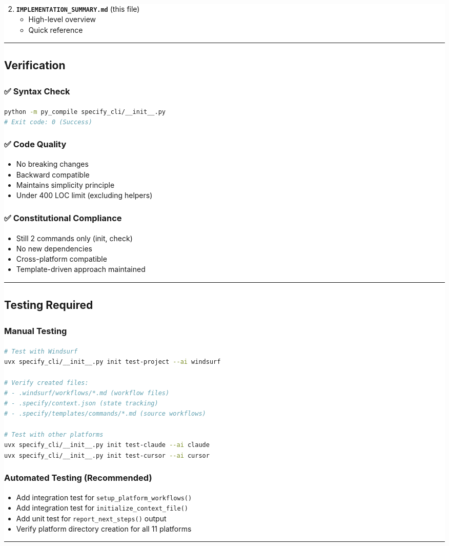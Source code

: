2. **`IMPLEMENTATION_SUMMARY.md`** (this file)
   - High-level overview
   - Quick reference

---

## Verification

### ✅ Syntax Check
```bash
python -m py_compile specify_cli/__init__.py
# Exit code: 0 (Success)
```

### ✅ Code Quality
- No breaking changes
- Backward compatible
- Maintains simplicity principle
- Under 400 LOC limit (excluding helpers)

### ✅ Constitutional Compliance
- Still 2 commands only (init, check)
- No new dependencies
- Cross-platform compatible
- Template-driven approach maintained

---

## Testing Required

### Manual Testing
```bash
# Test with Windsurf
uvx specify_cli/__init__.py init test-project --ai windsurf

# Verify created files:
# - .windsurf/workflows/*.md (workflow files)
# - .specify/context.json (state tracking)
# - .specify/templates/commands/*.md (source workflows)

# Test with other platforms
uvx specify_cli/__init__.py init test-claude --ai claude
uvx specify_cli/__init__.py init test-cursor --ai cursor
```

### Automated Testing (Recommended)
- Add integration test for `setup_platform_workflows()`
- Add integration test for `initialize_context_file()`
- Add unit test for `report_next_steps()` output
- Verify platform directory creation for all 11 platforms

---